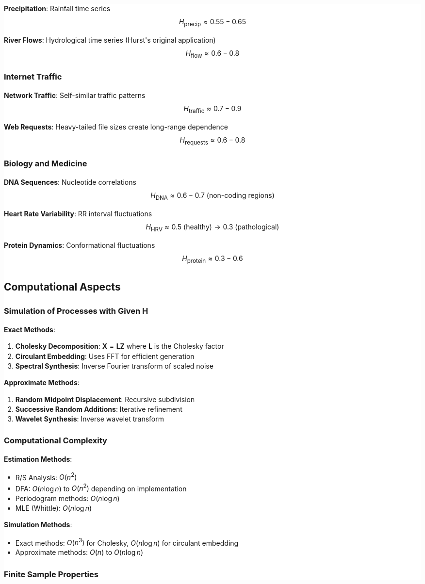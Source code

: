 **Precipitation**: Rainfall time series
$$H_{\text{precip}} \approx 0.55-0.65$$

**River Flows**: Hydrological time series (Hurst's original application)
$$H_{\text{flow}} \approx 0.6-0.8$$

### Internet Traffic

**Network Traffic**: Self-similar traffic patterns
$$H_{\text{traffic}} \approx 0.7-0.9$$

**Web Requests**: Heavy-tailed file sizes create long-range dependence
$$H_{\text{requests}} \approx 0.6-0.8$$

### Biology and Medicine

**DNA Sequences**: Nucleotide correlations
$$H_{\text{DNA}} \approx 0.6-0.7 \text{ (non-coding regions)}$$

**Heart Rate Variability**: RR interval fluctuations
$$H_{\text{HRV}} \approx 0.5 \text{ (healthy)} \to 0.3 \text{ (pathological)}$$

**Protein Dynamics**: Conformational fluctuations
$$H_{\text{protein}} \approx 0.3-0.6$$

## Computational Aspects

### Simulation of Processes with Given H

**Exact Methods**:
1. **Cholesky Decomposition**: $\mathbf{X} = \mathbf{L}\mathbf{Z}$ where $\mathbf{L}$ is the Cholesky factor
2. **Circulant Embedding**: Uses FFT for efficient generation
3. **Spectral Synthesis**: Inverse Fourier transform of scaled noise

**Approximate Methods**:
1. **Random Midpoint Displacement**: Recursive subdivision
2. **Successive Random Additions**: Iterative refinement
3. **Wavelet Synthesis**: Inverse wavelet transform

### Computational Complexity

**Estimation Methods**:
- R/S Analysis: $O(n^2)$
- DFA: $O(n \log n)$ to $O(n^2)$ depending on implementation
- Periodogram methods: $O(n \log n)$
- MLE (Whittle): $O(n \log n)$

**Simulation Methods**:
- Exact methods: $O(n^3)$ for Cholesky, $O(n \log n)$ for circulant embedding
- Approximate methods: $O(n)$ to $O(n \log n)$

### Finite Sample Properties
